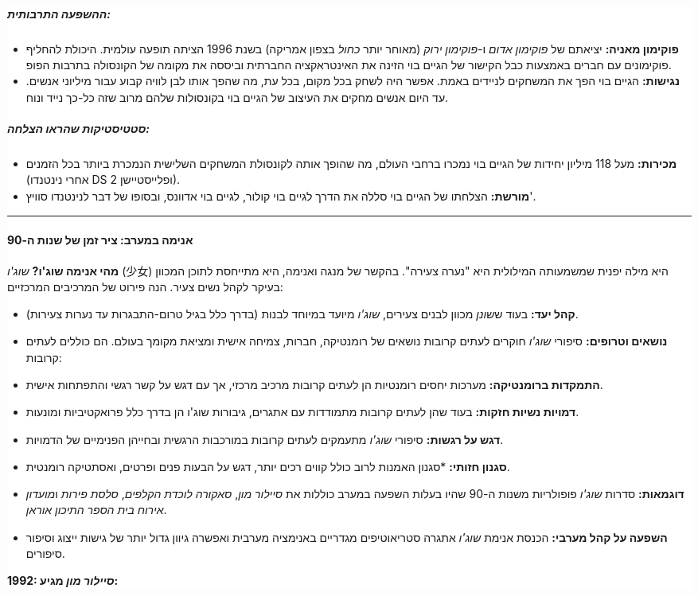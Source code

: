 ##### ההשפעה התרבותית:

- **פוקימון מאניה:** יציאתם של *פוקימון אדום* ו-*פוקימון ירוק* (מאוחר יותר *כחול* בצפון אמריקה) בשנת 1996 הציתה תופעה עולמית. היכולת להחליף פוקימונים עם חברים באמצעות כבל הקישור של הגיים בוי הזינה את האינטראקציה החברתית וביססה את מקומה של הקונסולה בתרבות הפופ.
- **נגישות:** הגיים בוי הפך את המשחקים לניידים באמת. אפשר היה לשחק בכל מקום, בכל עת, מה שהפך אותו לבן לוויה קבוע עבור מיליוני אנשים. עד היום אנשים מחקים את העיצוב של הגיים בוי בקונסולות שלהם מרוב שזה כל-כך נייד ונוח.

##### סטטיסטיקות שהראו הצלחה:

- **מכירות:** מעל 118 מיליון יחידות של הגיים בוי נמכרו ברחבי העולם, מה שהופך אותה לקונסולת המשחקים השלישית הנמכרת ביותר בכל הזמנים (אחרי נינטנדו DS ופלייסטיישן 2).
- **מורשת:** הצלחתו של הגיים בוי סללה את הדרך לגיים בוי קולור, לגיים בוי אדוונס, ובסופו של דבר לנינטנדו סוויץ'.

---

#### אנימה במערב: ציר זמן של שנות ה-90

**מהי אנימה שוג'ו?**
*שוג'ו* (少女) היא מילה יפנית שמשמעותה המילולית היא "נערה צעירה". בהקשר של מנגה ואנימה, היא מתייחסת לתוכן המכוון בעיקר לקהל נשים צעיר. הנה פירוט של המרכיבים המרכזיים:
- **קהל יעד:** בעוד ש*שונן* מכוון לבנים צעירים, *שוג'ו* מיועד במיוחד לבנות (בדרך כלל בגיל טרום-התבגרות עד נערות צעירות).
- **נושאים וטרופים:** סיפורי *שוג'ו* חוקרים לעתים קרובות נושאים של רומנטיקה, חברות, צמיחה אישית ומציאת מקומך בעולם. הם כוללים לעתים קרובות:
- **התמקדות ברומנטיקה:** מערכות יחסים רומנטיות הן לעתים קרובות מרכיב מרכזי, אך עם דגש על קשר רגשי והתפתחות אישית.
- **דמויות נשיות חזקות:** בעוד שהן לעתים קרובות מתמודדות עם אתגרים, גיבורות שוג'ו הן בדרך כלל פרואקטיביות ומונעות.
- **דגש על רגשות:** סיפורי *שוג'ו* מתעמקים לעתים קרובות במורכבות הרגשית ובחייהן הפנימיים של הדמויות.

- **סגנון חזותי:** *סגנון האמנות לרוב כולל קווים רכים יותר, דגש על הבעות פנים ופרטים, ואסתטיקה רומנטית.
- **דוגמאות:** סדרות *שוג'ו* פופולריות משנות ה-90 שהיו בעלות השפעה במערב כוללות את *סיילור מון*, *סאקורה לוכדת הקלפים*, *סלסת פירות* ו*מועדון אירוח בית הספר התיכון אוראן*.
- **השפעה על קהל מערבי:** הכנסת אנימת *שוג'ו* אתגרה סטריאוטיפים מגדריים באנימציה מערבית ואפשרה גיוון גדול יותר של גישות ייצוג וסיפור סיפורים.

**1992: *סיילור מון* מגיע:**

